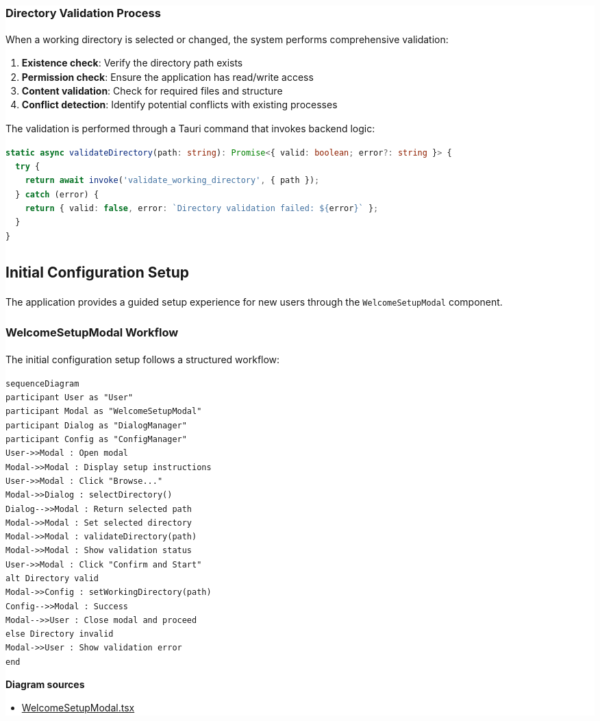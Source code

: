 ### Directory Validation Process
When a working directory is selected or changed, the system performs comprehensive validation:

1. **Existence check**: Verify the directory path exists
2. **Permission check**: Ensure the application has read/write access
3. **Content validation**: Check for required files and structure
4. **Conflict detection**: Identify potential conflicts with existing processes

The validation is performed through a Tauri command that invokes backend logic:

```typescript
static async validateDirectory(path: string): Promise<{ valid: boolean; error?: string }> {
  try {
    return await invoke('validate_working_directory', { path });
  } catch (error) {
    return { valid: false, error: `Directory validation failed: ${error}` };
  }
}
```

## Initial Configuration Setup

The application provides a guided setup experience for new users through the `WelcomeSetupModal` component.

### WelcomeSetupModal Workflow
The initial configuration setup follows a structured workflow:

```mermaid
sequenceDiagram
participant User as "User"
participant Modal as "WelcomeSetupModal"
participant Dialog as "DialogManager"
participant Config as "ConfigManager"
User->>Modal : Open modal
Modal->>Modal : Display setup instructions
User->>Modal : Click "Browse..."
Modal->>Dialog : selectDirectory()
Dialog-->>Modal : Return selected path
Modal->>Modal : Set selected directory
Modal->>Modal : validateDirectory(path)
Modal->>Modal : Show validation status
User->>Modal : Click "Confirm and Start"
alt Directory valid
Modal->>Config : setWorkingDirectory(path)
Config-->>Modal : Success
Modal-->>User : Close modal and proceed
else Directory invalid
Modal->>User : Show validation error
end
```

**Diagram sources**
- [WelcomeSetupModal.tsx](file://cli-ui/src/components/WelcomeSetupModal.tsx#L0-L227)
